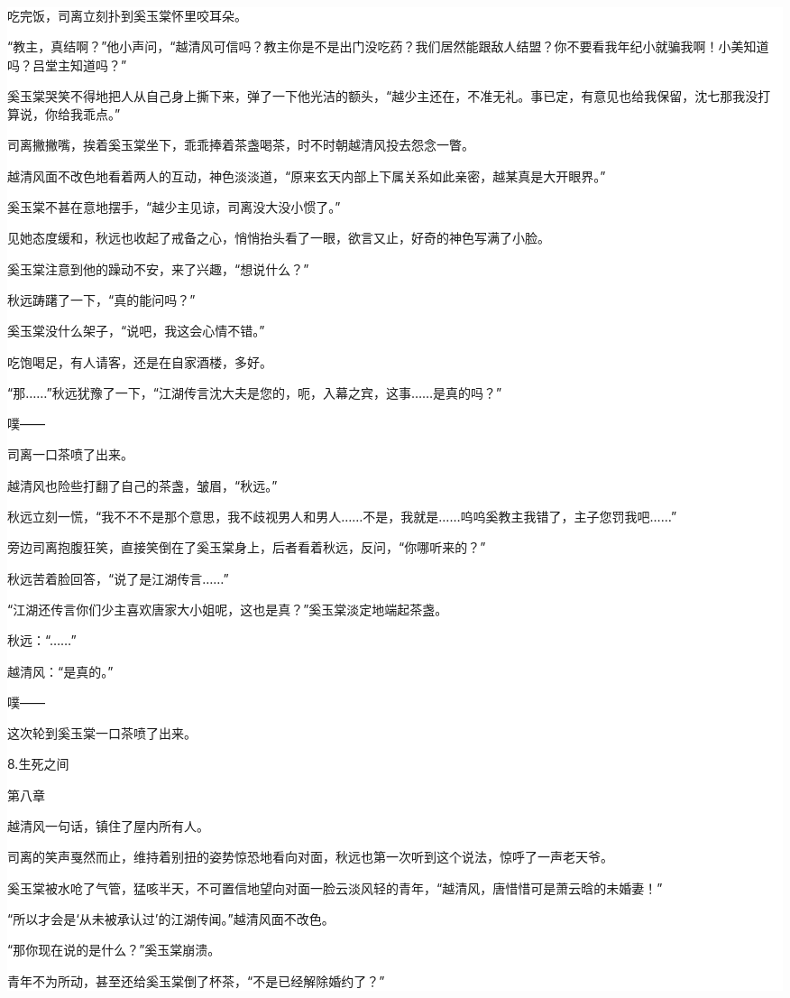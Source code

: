 吃完饭，司离立刻扑到奚玉棠怀里咬耳朵。

“教主，真结啊？”他小声问，“越清风可信吗？教主你是不是出门没吃药？我们居然能跟敌人结盟？你不要看我年纪小就骗我啊！小美知道吗？吕堂主知道吗？”

奚玉棠哭笑不得地把人从自己身上撕下来，弹了一下他光洁的额头，“越少主还在，不准无礼。事已定，有意见也给我保留，沈七那我没打算说，你给我乖点。”

司离撇撇嘴，挨着奚玉棠坐下，乖乖捧着茶盏喝茶，时不时朝越清风投去怨念一瞥。

越清风面不改色地看着两人的互动，神色淡淡道，“原来玄天内部上下属关系如此亲密，越某真是大开眼界。”

奚玉棠不甚在意地摆手，“越少主见谅，司离没大没小惯了。”

见她态度缓和，秋远也收起了戒备之心，悄悄抬头看了一眼，欲言又止，好奇的神色写满了小脸。

奚玉棠注意到他的躁动不安，来了兴趣，“想说什么？”

秋远踌躇了一下，“真的能问吗？”

奚玉棠没什么架子，“说吧，我这会心情不错。”

吃饱喝足，有人请客，还是在自家酒楼，多好。

“那……”秋远犹豫了一下，“江湖传言沈大夫是您的，呃，入幕之宾，这事……是真的吗？”

噗——

司离一口茶喷了出来。

越清风也险些打翻了自己的茶盏，皱眉，“秋远。”

秋远立刻一慌，“我不不不是那个意思，我不歧视男人和男人……不是，我就是……呜呜奚教主我错了，主子您罚我吧……”

旁边司离抱腹狂笑，直接笑倒在了奚玉棠身上，后者看着秋远，反问，“你哪听来的？”

秋远苦着脸回答，“说了是江湖传言……”

“江湖还传言你们少主喜欢唐家大小姐呢，这也是真？”奚玉棠淡定地端起茶盏。

秋远：“……”

越清风：“是真的。”

噗——

这次轮到奚玉棠一口茶喷了出来。






8.生死之间



第八章

越清风一句话，镇住了屋内所有人。

司离的笑声戛然而止，维持着别扭的姿势惊恐地看向对面，秋远也第一次听到这个说法，惊呼了一声老天爷。

奚玉棠被水呛了气管，猛咳半天，不可置信地望向对面一脸云淡风轻的青年，“越清风，唐惜惜可是萧云晗的未婚妻！”

“所以才会是‘从未被承认过’的江湖传闻。”越清风面不改色。

“那你现在说的是什么？”奚玉棠崩溃。

青年不为所动，甚至还给奚玉棠倒了杯茶，“不是已经解除婚约了？”
